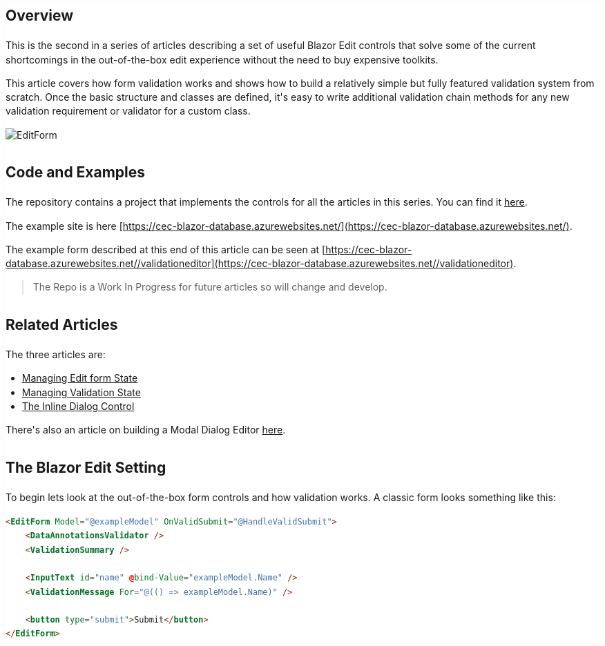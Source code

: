 ## Overview

This is the second in a series of articles describing a set of useful Blazor Edit controls that solve some of the current shortcomings in the out-of-the-box edit experience without the need to buy expensive toolkits.

This article covers how form validation works and shows how to build a relatively simple but fully featured validation system from scratch. Once the basic structure and classes are defined, it's easy to write additional validation chain methods for any new validation requirement or validator for a custom class.

![EditForm](https://shauncurtis.github.io/articles/assets/Editor-Controls/ValidationFormState.png)

## Code and Examples

The repository contains a project that implements the controls for all the articles in this series.  You can find it [here](https://github.com/ShaunCurtis/Blazor.Database).

The example site is here [https://cec-blazor-database.azurewebsites.net/](https://cec-blazor-database.azurewebsites.net/).

The example form described at this end of this article can be seen at [https://cec-blazor-database.azurewebsites.net//validationeditor](https://cec-blazor-database.azurewebsites.net//validationeditor).

> The Repo is a Work In Progress for future articles so will change and develop.

## Related Articles

The three articles are:

- [Managing Edit form State](https://shauncurtis.github.io/articles/EditFormState.html)
- [Managing Validation State](https://shauncurtis.github.io/articles/ValidationFormState.html)
- [The Inline Dialog Control](https://shauncurtis.github.io/articles/Inline-Dialog.html)

There's also an article on building a Modal Dialog Editor [here](https://shauncurtis.github.io/articles/Modal-Editor.html).

## The Blazor Edit Setting

To begin lets look at the out-of-the-box form controls and how validation works.  A classic form looks something like this:

```html
<EditForm Model="@exampleModel" OnValidSubmit="@HandleValidSubmit">
    <DataAnnotationsValidator />
    <ValidationSummary />

    <InputText id="name" @bind-Value="exampleModel.Name" />
    <ValidationMessage For="@(() => exampleModel.Name)" />

    <button type="submit">Submit</button>
</EditForm>
```
